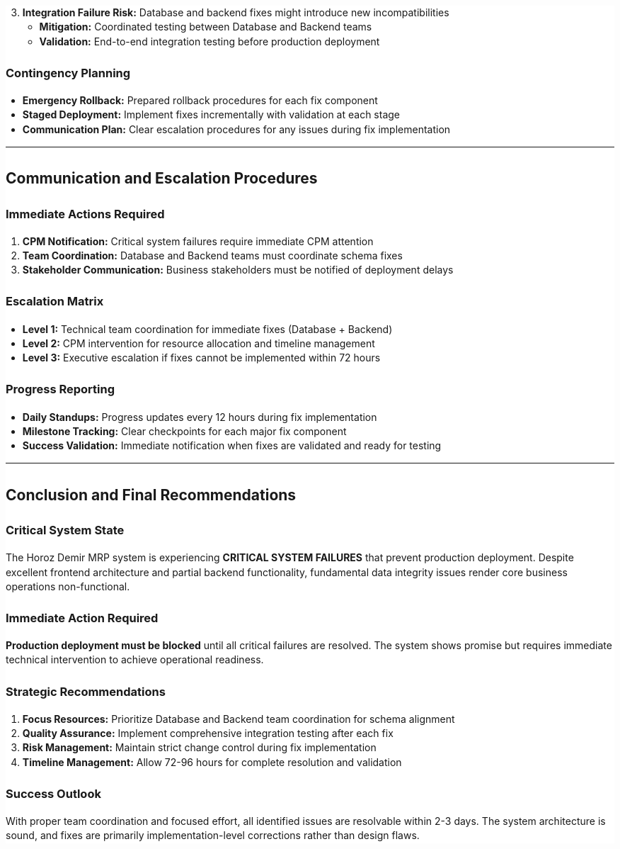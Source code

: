 3. **Integration Failure Risk:** Database and backend fixes might introduce new incompatibilities
   - **Mitigation:** Coordinated testing between Database and Backend teams
   - **Validation:** End-to-end integration testing before production deployment

### Contingency Planning
- **Emergency Rollback:** Prepared rollback procedures for each fix component
- **Staged Deployment:** Implement fixes incrementally with validation at each stage
- **Communication Plan:** Clear escalation procedures for any issues during fix implementation

---

## Communication and Escalation Procedures

### Immediate Actions Required
1. **CPM Notification:** Critical system failures require immediate CPM attention
2. **Team Coordination:** Database and Backend teams must coordinate schema fixes
3. **Stakeholder Communication:** Business stakeholders must be notified of deployment delays

### Escalation Matrix
- **Level 1:** Technical team coordination for immediate fixes (Database + Backend)
- **Level 2:** CPM intervention for resource allocation and timeline management
- **Level 3:** Executive escalation if fixes cannot be implemented within 72 hours

### Progress Reporting
- **Daily Standups:** Progress updates every 12 hours during fix implementation
- **Milestone Tracking:** Clear checkpoints for each major fix component
- **Success Validation:** Immediate notification when fixes are validated and ready for testing

---

## Conclusion and Final Recommendations

### Critical System State
The Horoz Demir MRP system is experiencing **CRITICAL SYSTEM FAILURES** that prevent production deployment. Despite excellent frontend architecture and partial backend functionality, fundamental data integrity issues render core business operations non-functional.

### Immediate Action Required
**Production deployment must be blocked** until all critical failures are resolved. The system shows promise but requires immediate technical intervention to achieve operational readiness.

### Strategic Recommendations
1. **Focus Resources:** Prioritize Database and Backend team coordination for schema alignment
2. **Quality Assurance:** Implement comprehensive integration testing after each fix
3. **Risk Management:** Maintain strict change control during fix implementation
4. **Timeline Management:** Allow 72-96 hours for complete resolution and validation

### Success Outlook
With proper team coordination and focused effort, all identified issues are resolvable within 2-3 days. The system architecture is sound, and fixes are primarily implementation-level corrections rather than design flaws.
